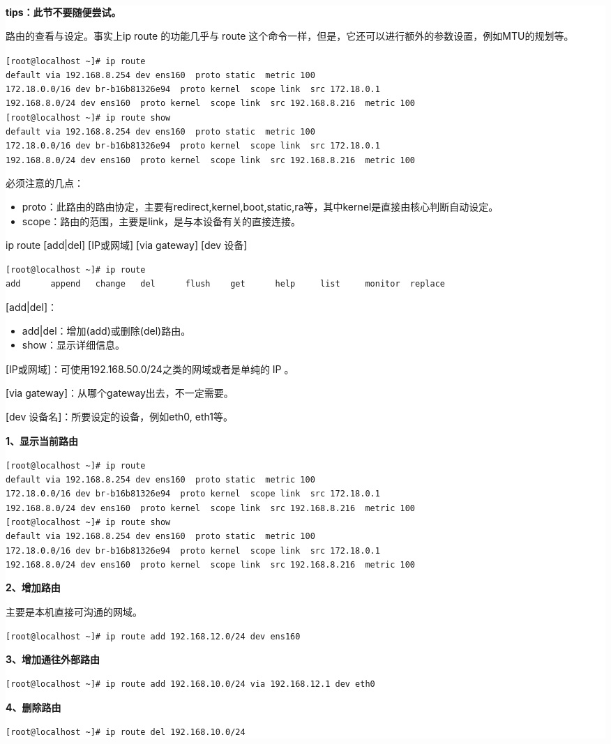 **tips：此节不要随便尝试。**

路由的查看与设定。事实上ip route 的功能几乎与 route 这个命令一样，但是，它还可以进行额外的参数设置，例如MTU的规划等。

	[root@localhost ~]# ip route
	default via 192.168.8.254 dev ens160  proto static  metric 100 
	172.18.0.0/16 dev br-b16b81326e94  proto kernel  scope link  src 172.18.0.1 
	192.168.8.0/24 dev ens160  proto kernel  scope link  src 192.168.8.216  metric 100 
	[root@localhost ~]# ip route show
	default via 192.168.8.254 dev ens160  proto static  metric 100 
	172.18.0.0/16 dev br-b16b81326e94  proto kernel  scope link  src 172.18.0.1 
	192.168.8.0/24 dev ens160  proto kernel  scope link  src 192.168.8.216  metric 100

必须注意的几点： 

- proto：此路由的路由协定，主要有redirect,kernel,boot,static,ra等，其中kernel是直接由核心判断自动设定。 
- scope：路由的范围，主要是link，是与本设备有关的直接连接。

ip route [add|del] [IP或网域] [via gateway] [dev 设备]

	[root@localhost ~]# ip route 
	add      append   change   del      flush    get      help     list     monitor  replace

[add|del]：

- add|del：增加(add)或删除(del)路由。
- show：显示详细信息。

[IP或网域]：可使用192.168.50.0/24之类的网域或者是单纯的 IP 。

[via gateway]：从哪个gateway出去，不一定需要。

[dev 设备名]：所要设定的设备，例如eth0, eth1等。

**1、显示当前路由**

	[root@localhost ~]# ip route
	default via 192.168.8.254 dev ens160  proto static  metric 100 
	172.18.0.0/16 dev br-b16b81326e94  proto kernel  scope link  src 172.18.0.1 
	192.168.8.0/24 dev ens160  proto kernel  scope link  src 192.168.8.216  metric 100 
	[root@localhost ~]# ip route show
	default via 192.168.8.254 dev ens160  proto static  metric 100 
	172.18.0.0/16 dev br-b16b81326e94  proto kernel  scope link  src 172.18.0.1 
	192.168.8.0/24 dev ens160  proto kernel  scope link  src 192.168.8.216  metric 100

**2、增加路由**

主要是本机直接可沟通的网域。

	[root@localhost ~]# ip route add 192.168.12.0/24 dev ens160

**3、增加通往外部路由**

	[root@localhost ~]# ip route add 192.168.10.0/24 via 192.168.12.1 dev eth0

**4、删除路由**

	[root@localhost ~]# ip route del 192.168.10.0/24